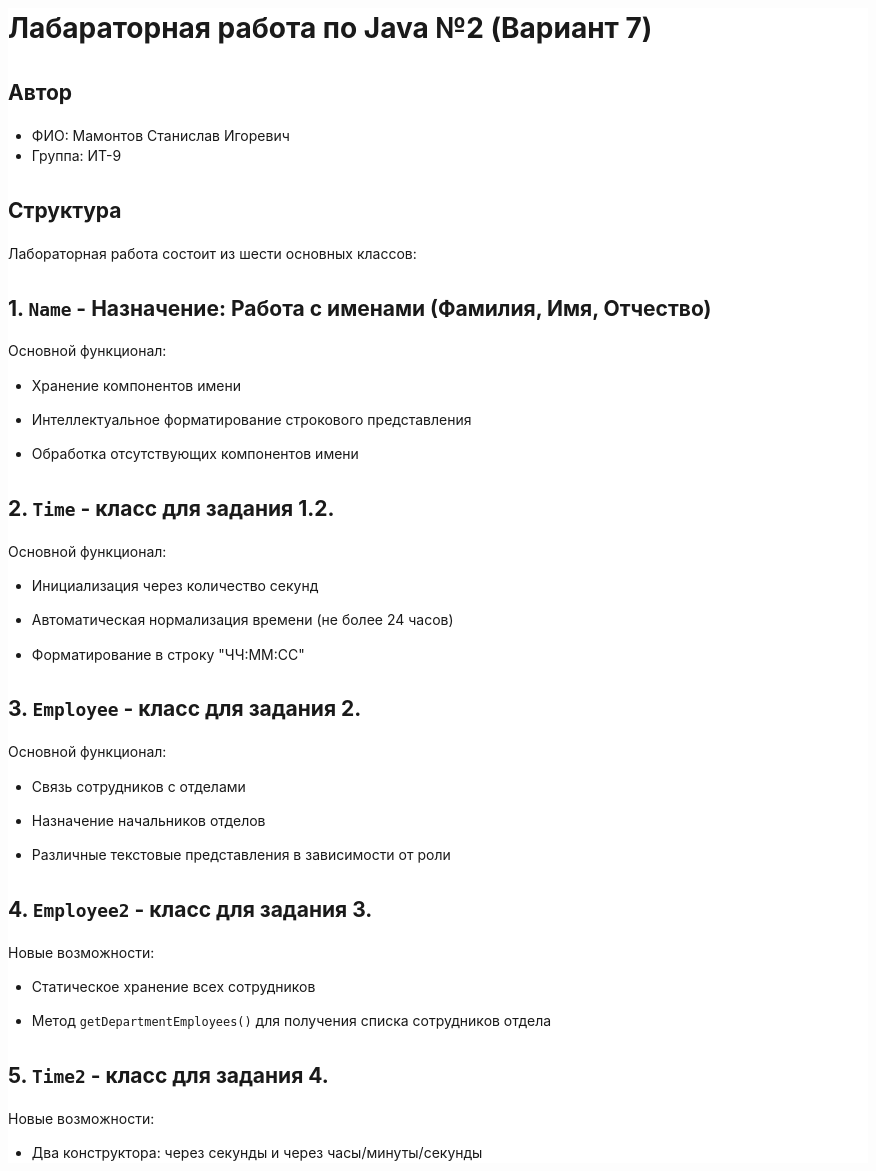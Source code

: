 # Лабараторная работа по Java №2 (Вариант 7)

## Автор
- ФИО: Мамонтов Станислав Игоревич
- Группа: ИТ-9

## Структура
Лабораторная работа состоит из шести основных классов:

## 1. `Name` - Назначение: Работа с именами (Фамилия, Имя, Отчество)

Основной функционал:

- Хранение компонентов имени

- Интеллектуальное форматирование строкового представления

- Обработка отсутствующих компонентов имени
   
## 2. `Time` - класс для задания 1.2.

Основной функционал:

- Инициализация через количество секунд

- Автоматическая нормализация времени (не более 24 часов)

- Форматирование в строку "ЧЧ:ММ:СС"

## 3. `Employee` - класс для задания 2.

Основной функционал:

- Связь сотрудников с отделами

- Назначение начальников отделов

- Различные текстовые представления в зависимости от роли

## 4. `Employee2` - класс для задания 3.

Новые возможности:

- Статическое хранение всех сотрудников

- Метод `getDepartmentEmployees()` для получения списка сотрудников отдела

## 5. `Time2` - класс для задания 4.

Новые возможности:

- Два конструктора: через секунды и через часы/минуты/секунды
